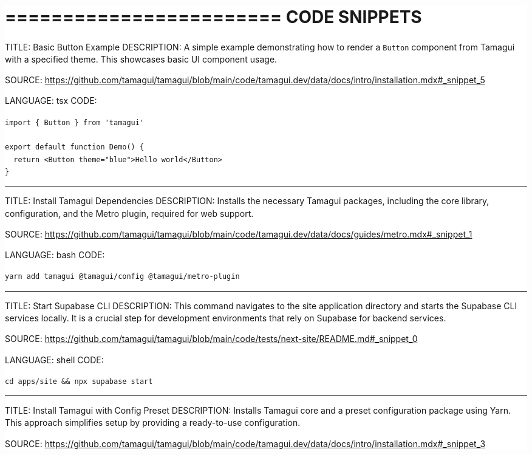 ========================
CODE SNIPPETS
========================
TITLE: Basic Button Example
DESCRIPTION: A simple example demonstrating how to render a `Button` component from Tamagui with a specified theme. This showcases basic UI component usage.

SOURCE: https://github.com/tamagui/tamagui/blob/main/code/tamagui.dev/data/docs/intro/installation.mdx#_snippet_5

LANGUAGE: tsx
CODE:
```
import { Button } from 'tamagui'

export default function Demo() {
  return <Button theme="blue">Hello world</Button>
}
```

----------------------------------------

TITLE: Install Tamagui Dependencies
DESCRIPTION: Installs the necessary Tamagui packages, including the core library, configuration, and the Metro plugin, required for web support.

SOURCE: https://github.com/tamagui/tamagui/blob/main/code/tamagui.dev/data/docs/guides/metro.mdx#_snippet_1

LANGUAGE: bash
CODE:
```
yarn add tamagui @tamagui/config @tamagui/metro-plugin
```

----------------------------------------

TITLE: Start Supabase CLI
DESCRIPTION: This command navigates to the site application directory and starts the Supabase CLI services locally. It is a crucial step for development environments that rely on Supabase for backend services.

SOURCE: https://github.com/tamagui/tamagui/blob/main/code/tests/next-site/README.md#_snippet_0

LANGUAGE: shell
CODE:
```
cd apps/site && npx supabase start
```

----------------------------------------

TITLE: Install Tamagui with Config Preset
DESCRIPTION: Installs Tamagui core and a preset configuration package using Yarn. This approach simplifies setup by providing a ready-to-use configuration.

SOURCE: https://github.com/tamagui/tamagui/blob/main/code/tamagui.dev/data/docs/intro/installation.mdx#_snippet_3
